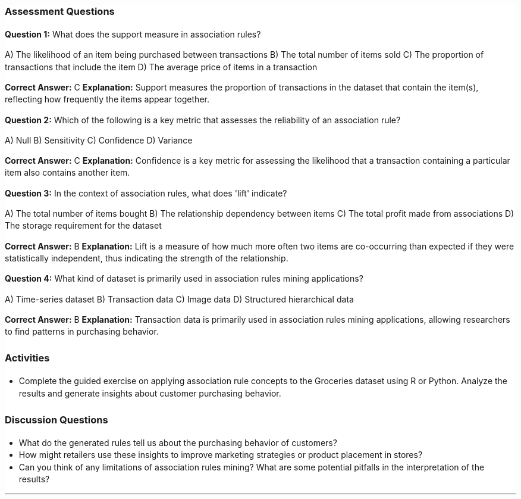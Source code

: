 ### Assessment Questions

**Question 1:** What does the support measure in association rules?

  A) The likelihood of an item being purchased between transactions
  B) The total number of items sold
  C) The proportion of transactions that include the item
  D) The average price of items in a transaction

**Correct Answer:** C
**Explanation:** Support measures the proportion of transactions in the dataset that contain the item(s), reflecting how frequently the items appear together.

**Question 2:** Which of the following is a key metric that assesses the reliability of an association rule?

  A) Null
  B) Sensitivity
  C) Confidence
  D) Variance

**Correct Answer:** C
**Explanation:** Confidence is a key metric for assessing the likelihood that a transaction containing a particular item also contains another item.

**Question 3:** In the context of association rules, what does 'lift' indicate?

  A) The total number of items bought
  B) The relationship dependency between items
  C) The total profit made from associations
  D) The storage requirement for the dataset

**Correct Answer:** B
**Explanation:** Lift is a measure of how much more often two items are co-occurring than expected if they were statistically independent, thus indicating the strength of the relationship.

**Question 4:** What kind of dataset is primarily used in association rules mining applications?

  A) Time-series dataset
  B) Transaction data
  C) Image data
  D) Structured hierarchical data

**Correct Answer:** B
**Explanation:** Transaction data is primarily used in association rules mining applications, allowing researchers to find patterns in purchasing behavior.

### Activities
- Complete the guided exercise on applying association rule concepts to the Groceries dataset using R or Python. Analyze the results and generate insights about customer purchasing behavior.

### Discussion Questions
- What do the generated rules tell us about the purchasing behavior of customers?
- How might retailers use these insights to improve marketing strategies or product placement in stores?
- Can you think of any limitations of association rules mining? What are some potential pitfalls in the interpretation of the results?

---